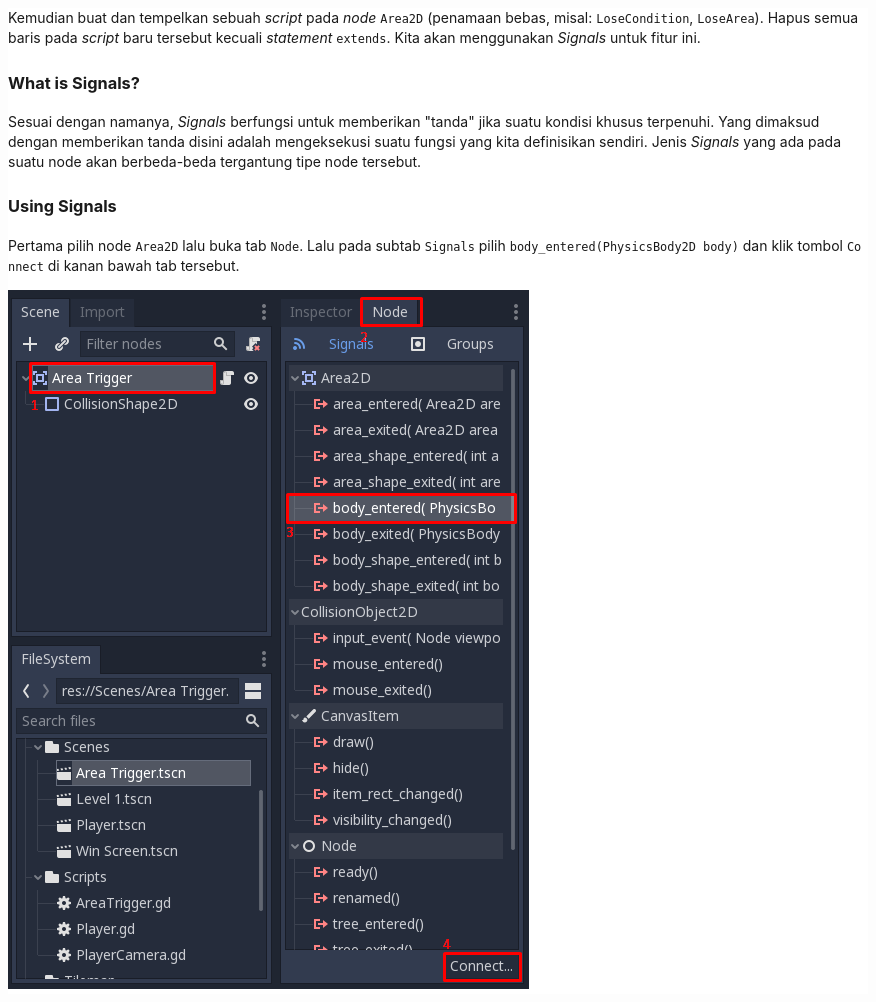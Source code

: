 Kemudian buat dan tempelkan sebuah _script_ pada _node_ `Area2D` (penamaan bebas, misal: `LoseCondition`, `LoseArea`).
Hapus semua baris pada _script_ baru tersebut kecuali _statement_ `extends`.
Kita akan menggunakan _Signals_ untuk fitur ini.

### What is Signals?

Sesuai dengan namanya, _Signals_ berfungsi untuk memberikan "tanda" jika suatu kondisi khusus terpenuhi.
Yang dimaksud dengan memberikan tanda disini adalah mengeksekusi suatu fungsi yang kita definisikan sendiri.
Jenis _Signals_ yang ada pada suatu node akan berbeda-beda tergantung tipe node tersebut.

### Using Signals

Pertama pilih node `Area2D` lalu buka tab `Node`.
Lalu pada subtab ```Signals``` pilih ```body_entered(PhysicsBody2D body)``` dan klik tombol ```Connect``` di kanan bawah tab tersebut.

![Signals](images/AreaSignals.png)
